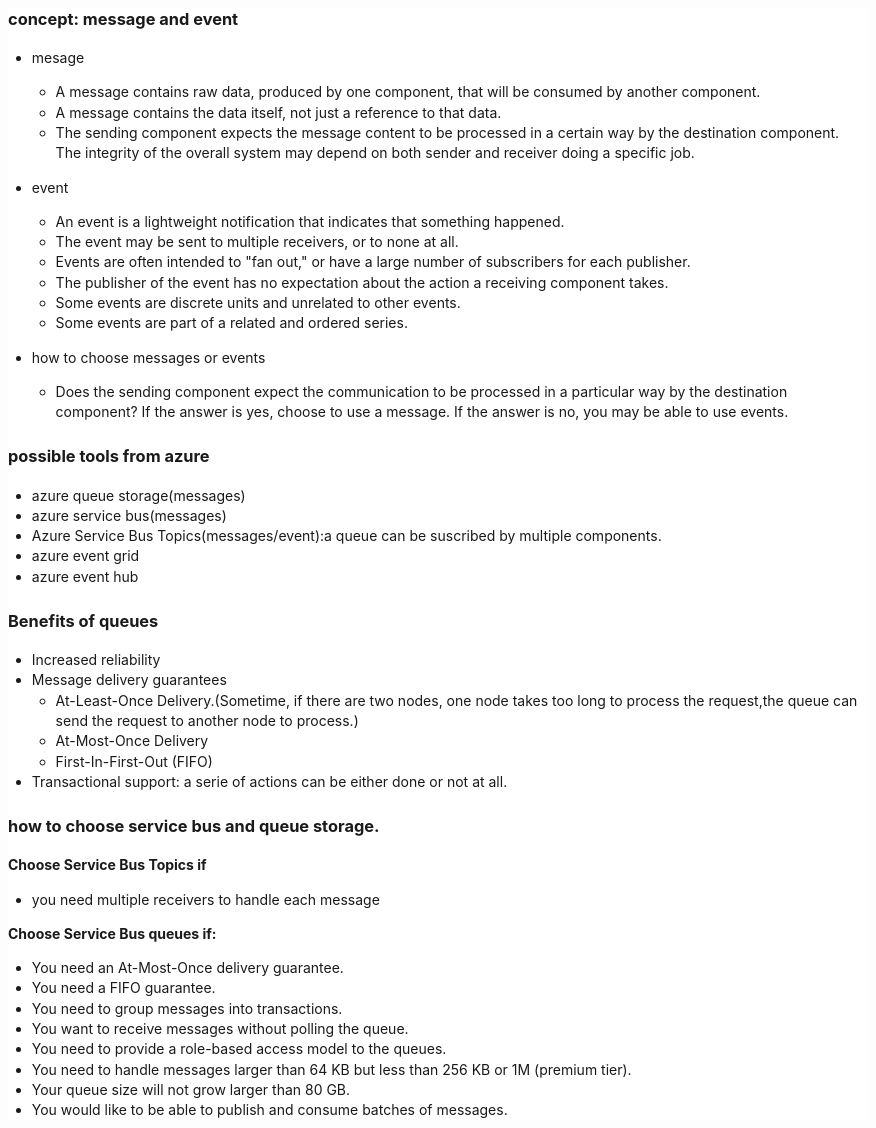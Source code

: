 ### concept: message and event
- mesage
  
  - A message contains raw data, produced by one component, that will be consumed by another component.
  - A message contains the data itself, not just a reference to that data.
  - The sending component expects the message content to be processed in a certain way by the destination component. The integrity of the overall system may depend on both sender and receiver doing a specific job.

- event
    
  - An event is a lightweight notification that indicates that something happened.
  - The event may be sent to multiple receivers, or to none at all.
  - Events are often intended to "fan out," or have a large number of subscribers for each publisher.
  - The publisher of the event has no expectation about the action a receiving component takes.
  - Some events are discrete units and unrelated to other events.
  - Some events are part of a related and ordered series.

- how to choose messages or events 
    - Does the sending component expect the communication to be processed in a particular way by the destination component? If the answer is yes, choose to use a message. If the answer is no, you may be able to use events.

### possible tools from azure
- azure queue storage(messages)
- azure service bus(messages)
- Azure Service Bus Topics(messages/event):a queue can be suscribed by multiple components.
- azure event grid
- azure event hub


### Benefits of queues
- Increased reliability
- Message delivery guarantees
  - At-Least-Once Delivery.(Sometime, if there are two nodes, one node takes too long to process the request,the queue can send the request to another node to process.)
  - At-Most-Once Delivery
  - First-In-First-Out (FIFO)
- Transactional support: a serie of actions can be either done or not at all. 

### how to choose service bus and queue storage. 

**Choose Service Bus Topics if**

- you need multiple receivers to handle each message

**Choose Service Bus queues if:**

- You need an At-Most-Once delivery guarantee.
- You need a FIFO guarantee.
- You need to group messages into transactions.
- You want to receive messages without polling the queue.
- You need to provide a role-based access model to the queues.
- You need to handle messages larger than 64 KB but less than 256 KB or 1M (premium tier).
- Your queue size will not grow larger than 80 GB.
- You would like to be able to publish and consume batches of messages.
